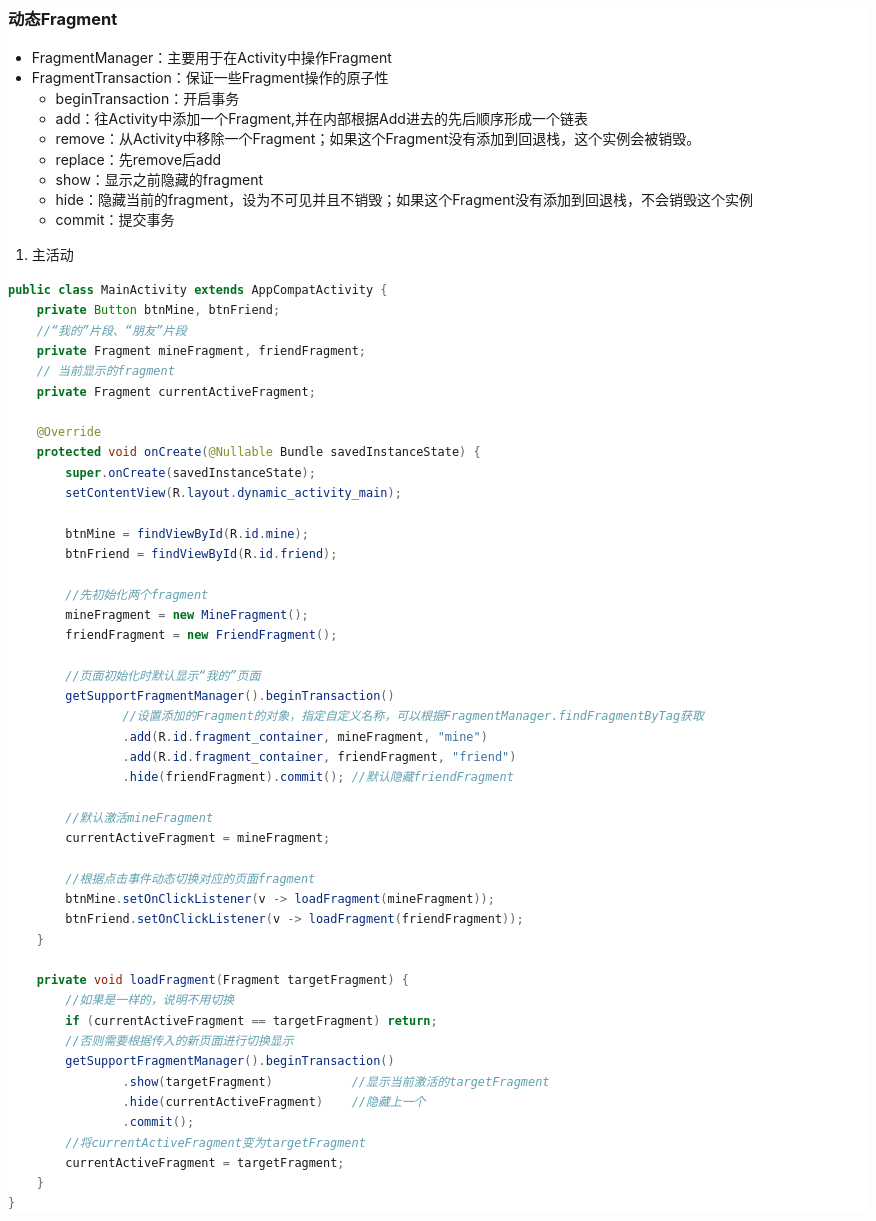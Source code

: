 



### 动态Fragment

* FragmentManager：主要用于在Activity中操作Fragment
* FragmentTransaction：保证一些Fragment操作的原子性
  * beginTransaction：开启事务
  * add：往Activity中添加一个Fragment,并在内部根据Add进去的先后顺序形成一个链表
  * remove：从Activity中移除一个Fragment；如果这个Fragment没有添加到回退栈，这个实例会被销毁。
  * replace：先remove后add
  * show：显示之前隐藏的fragment
  * hide：隐藏当前的fragment，设为不可见并且不销毁；如果这个Fragment没有添加到回退栈，不会销毁这个实例
  * commit：提交事务

1. 主活动

```java
public class MainActivity extends AppCompatActivity {
    private Button btnMine, btnFriend;
  	//“我的”片段、“朋友”片段
    private Fragment mineFragment, friendFragment;
  	// 当前显示的fragment
    private Fragment currentActiveFragment; 

    @Override
    protected void onCreate(@Nullable Bundle savedInstanceState) {
        super.onCreate(savedInstanceState);
        setContentView(R.layout.dynamic_activity_main);

        btnMine = findViewById(R.id.mine);
        btnFriend = findViewById(R.id.friend);

        //先初始化两个fragment
        mineFragment = new MineFragment();
        friendFragment = new FriendFragment();

        //页面初始化时默认显示“我的”页面
        getSupportFragmentManager().beginTransaction()
                //设置添加的Fragment的对象，指定自定义名称，可以根据FragmentManager.findFragmentByTag获取
                .add(R.id.fragment_container, mineFragment, "mine")
                .add(R.id.fragment_container, friendFragment, "friend")
                .hide(friendFragment).commit(); //默认隐藏friendFragment

        //默认激活mineFragment
        currentActiveFragment = mineFragment;

        //根据点击事件动态切换对应的页面fragment
        btnMine.setOnClickListener(v -> loadFragment(mineFragment));
        btnFriend.setOnClickListener(v -> loadFragment(friendFragment));
    }

    private void loadFragment(Fragment targetFragment) {
        //如果是一样的，说明不用切换
        if (currentActiveFragment == targetFragment) return;
        //否则需要根据传入的新页面进行切换显示
        getSupportFragmentManager().beginTransaction()
                .show(targetFragment)           //显示当前激活的targetFragment
                .hide(currentActiveFragment)    //隐藏上一个
                .commit();
        //将currentActiveFragment变为targetFragment
        currentActiveFragment = targetFragment;
    }
}
```

